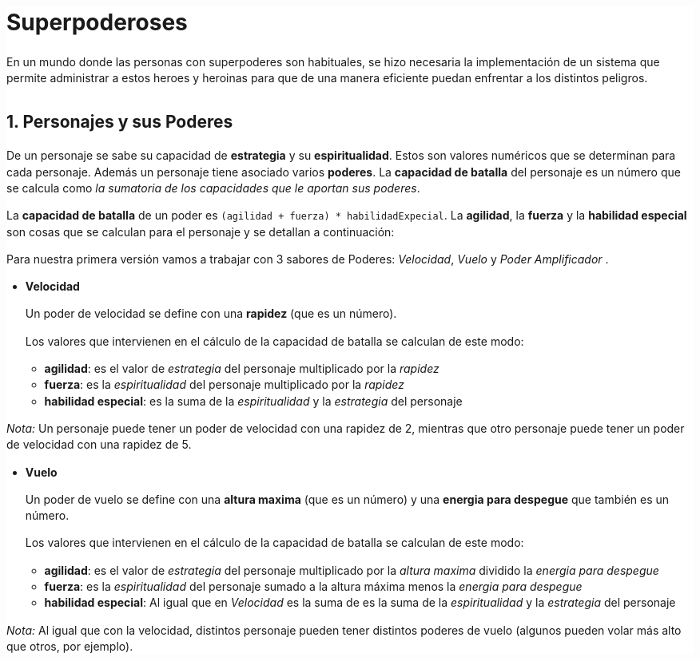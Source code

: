 # Superpoderoses

En un mundo donde las personas con superpoderes son habituales, se hizo necesaria la implementación 
de un sistema que permite administrar a estos heroes y heroinas para que de una manera eficiente 
puedan enfrentar a los distintos peligros.

## 1. Personajes y sus Poderes

De un personaje se sabe su capacidad de **estrategia** y su **espiritualidad**. Estos son valores
numéricos que se determinan para cada personaje.  Además un personaje tiene asociado varios **poderes**. 
La **capacidad de batalla** del personaje es un número que se calcula como _la sumatoria de los capacidades que
le aportan sus poderes_.


La **capacidad de batalla** de un poder es `(agilidad + fuerza) * habilidadExpecial`. 
La **agilidad**, la **fuerza** y la **habilidad especial** son cosas que se
calculan para el personaje y se detallan a continuación:
   
Para nuestra primera versión vamos a trabajar con 3 sabores de Poderes: _Velocidad_, _Vuelo_ y _Poder Amplificador_ .
- **Velocidad** 

    Un poder de velocidad se define con una **rapidez** (que es un número). 
    
    Los valores que intervienen en el cálculo de la capacidad de batalla se calculan de este modo:
     
	- **agilidad**: es el valor de _estrategia_ del personaje multiplicado por la _rapidez_
	- **fuerza**: es la _espiritualidad_ del personaje multiplicado por la _rapidez_ 
 	- **habilidad especial**: es la suma de la _espiritualidad_ y la _estrategia_ del personaje     

_Nota:_ Un personaje puede tener un poder de velocidad con una rapidez de 2, mientras que otro personaje
puede tener un poder de velocidad con una rapidez de 5. 


- **Vuelo** 

    Un poder de vuelo se define con una **altura maxima** (que es un número) y una **energia para despegue**
    que también es un número. 
    
    
    Los valores que intervienen en el cálculo de la capacidad de batalla se calculan de este modo:
     
	- **agilidad**: es el valor de _estrategia_ del personaje multiplicado por la _altura maxima_ 
					dividido la _energia para despegue_
	- **fuerza**: es la _espiritualidad_ del personaje sumado a la altura máxima menos 
					la _energia para despegue_
 	- **habilidad especial**: Al igual que en _Velocidad_ es la suma de  es la suma de la 
 					_espiritualidad_ y la _estrategia_ del personaje     

_Nota:_ Al igual que con la velocidad, distintos personaje pueden tener distintos poderes de vuelo (algunos pueden volar más alto que otros, por ejemplo). 
